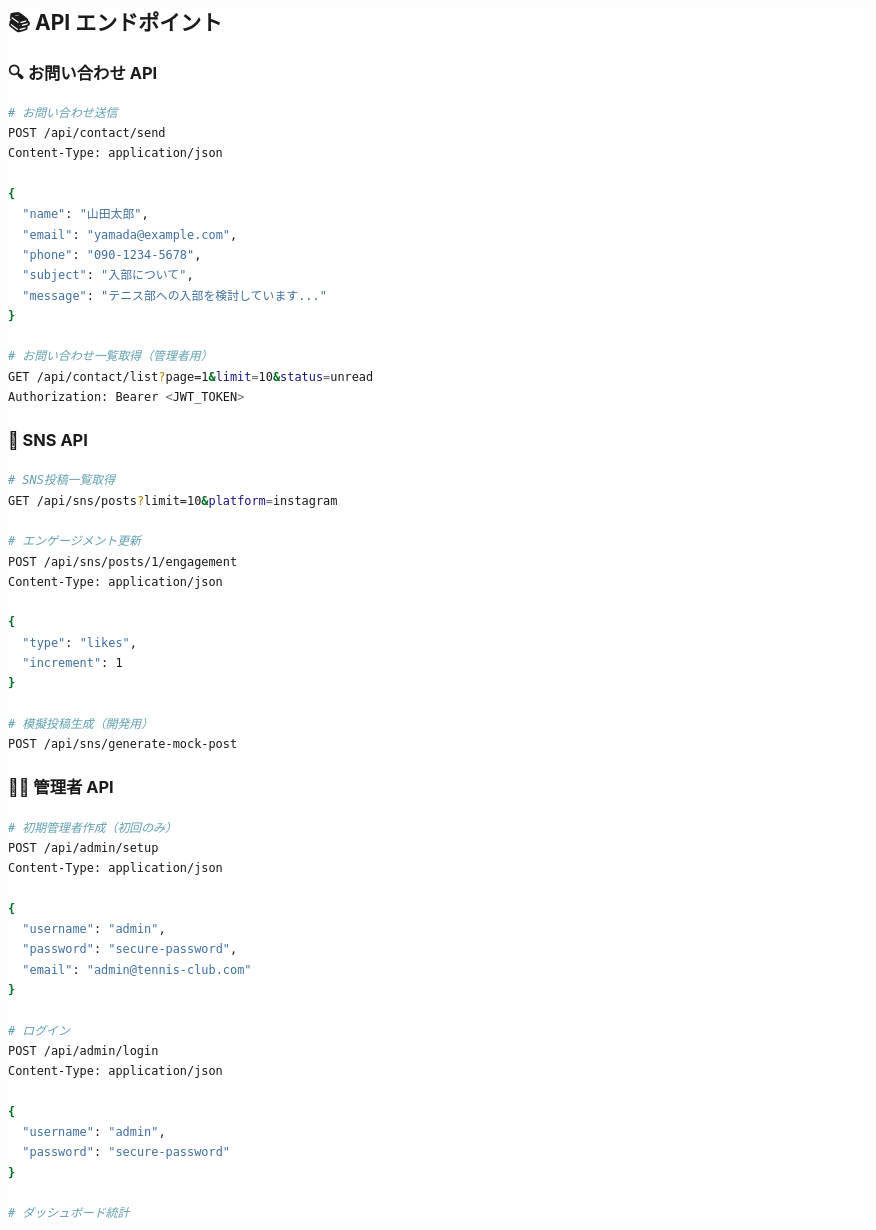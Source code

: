 ## 📚 API エンドポイント

### 🔍 お問い合わせ API

```bash
# お問い合わせ送信
POST /api/contact/send
Content-Type: application/json

{
  "name": "山田太郎",
  "email": "yamada@example.com", 
  "phone": "090-1234-5678",
  "subject": "入部について",
  "message": "テニス部への入部を検討しています..."
}

# お問い合わせ一覧取得（管理者用）
GET /api/contact/list?page=1&limit=10&status=unread
Authorization: Bearer <JWT_TOKEN>
```

### 📱 SNS API

```bash
# SNS投稿一覧取得
GET /api/sns/posts?limit=10&platform=instagram

# エンゲージメント更新
POST /api/sns/posts/1/engagement
Content-Type: application/json

{
  "type": "likes",
  "increment": 1
}

# 模擬投稿生成（開発用）
POST /api/sns/generate-mock-post
```

### 👨‍💼 管理者 API

```bash
# 初期管理者作成（初回のみ）
POST /api/admin/setup
Content-Type: application/json

{
  "username": "admin",
  "password": "secure-password",
  "email": "admin@tennis-club.com"
}

# ログイン
POST /api/admin/login
Content-Type: application/json

{
  "username": "admin", 
  "password": "secure-password"
}

# ダッシュボード統計
```